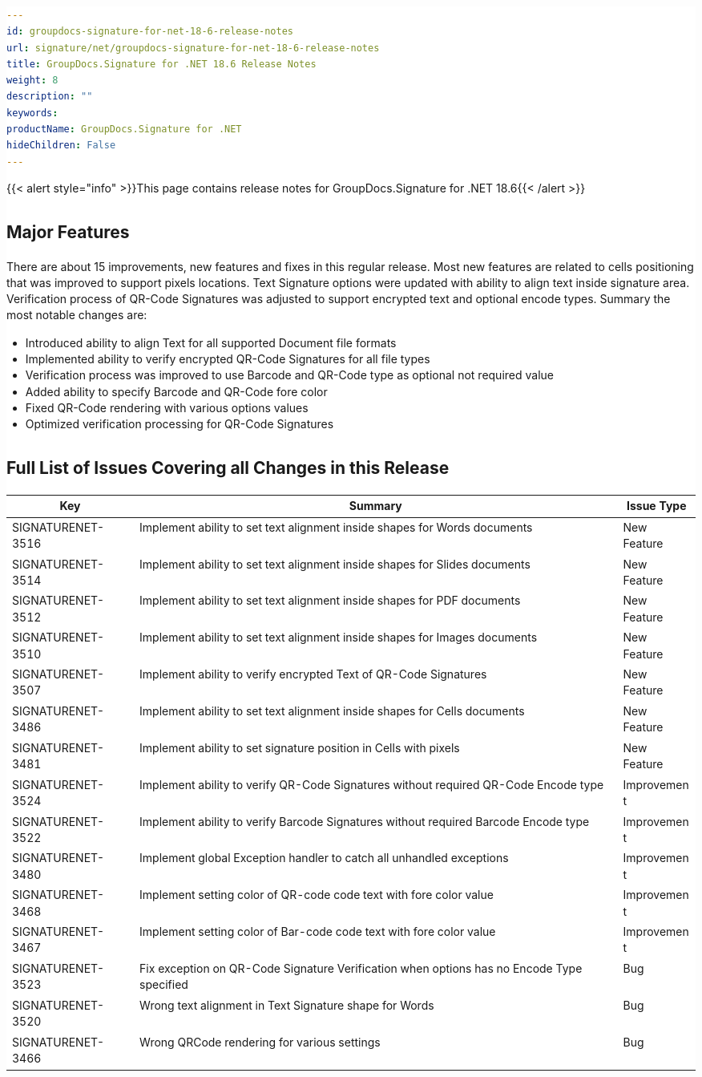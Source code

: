 ```yaml
---
id: groupdocs-signature-for-net-18-6-release-notes
url: signature/net/groupdocs-signature-for-net-18-6-release-notes
title: GroupDocs.Signature for .NET 18.6 Release Notes
weight: 8
description: ""
keywords: 
productName: GroupDocs.Signature for .NET
hideChildren: False
---
```

{{< alert style="info" >}}This page contains release notes for GroupDocs.Signature for .NET 18.6{{< /alert >}}

## Major Features

There are about 15 improvements, new features and fixes in this regular release. Most new features are related to cells positioning that was improved to support pixels locations. Text Signature options were updated with ability to align text inside signature area. Verification process of QR-Code Signatures was adjusted to support encrypted text and optional encode types. Summary the most notable changes are:

*   Introduced ability to align Text for all supported Document file formats
*   Implemented ability to verify encrypted QR-Code Signatures for all file types
*   Verification process was improved to use Barcode and QR-Code type as optional not required value
*   Added ability to specify Barcode and QR-Code fore color
*   Fixed QR-Code rendering with various options values
*   Optimized verification processing for QR-Code Signatures

## Full List of Issues Covering all Changes in this Release

| Key | Summary | Issue Type |
| --- | --- | --- |
| SIGNATURENET-3516 | Implement ability to set text alignment inside shapes for Words documents | New Feature |
| SIGNATURENET-3514 | Implement ability to set text alignment inside shapes for Slides documents | New Feature |
| SIGNATURENET-3512 | Implement ability to set text alignment inside shapes for PDF documents | New Feature |
| SIGNATURENET-3510 | Implement ability to set text alignment inside shapes for Images documents | New Feature |
| SIGNATURENET-3507 | Implement ability to verify encrypted Text of QR-Code Signatures | New Feature |
| SIGNATURENET-3486 | Implement ability to set text alignment inside shapes for Cells documents | New Feature |
| SIGNATURENET-3481 | Implement ability to set signature position in Cells with pixels | New Feature |
| SIGNATURENET-3524 | Implement ability to verify QR-Code Signatures without required QR-Code Encode type | Improvement |
| SIGNATURENET-3522 | Implement ability to verify Barcode Signatures without required Barcode Encode type | Improvement |
| SIGNATURENET-3480 | Implement global Exception handler to catch all unhandled exceptions | Improvement |
| SIGNATURENET-3468 | Implement setting color of QR-code code text with fore color value | Improvement |
| SIGNATURENET-3467 | Implement setting color of Bar-code code text with fore color value | Improvement |
| SIGNATURENET-3523 | Fix exception on QR-Code Signature Verification when options has no Encode Type specified | Bug |
| SIGNATURENET-3520 | Wrong text alignment in Text Signature shape for Words | Bug |
| SIGNATURENET-3466 | Wrong QRCode rendering for various settings | Bug |
